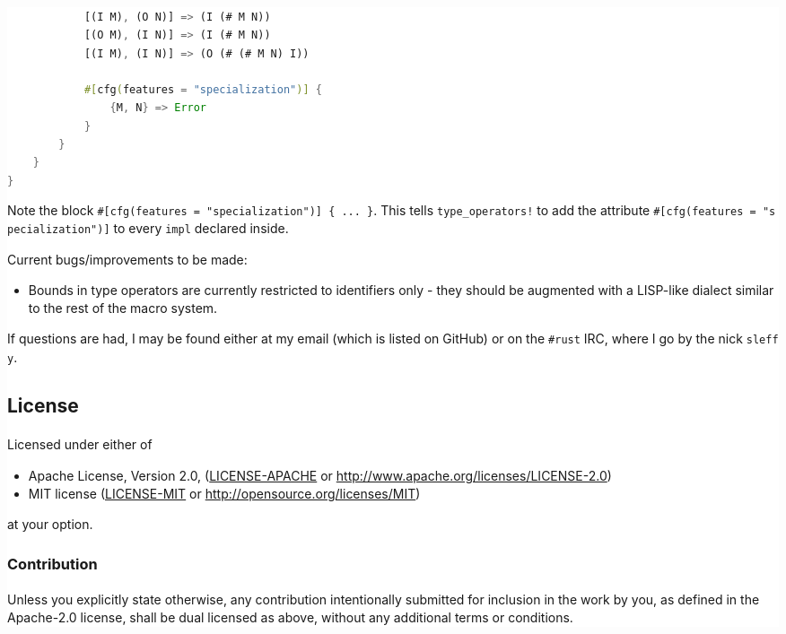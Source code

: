```rust
            [(I M), (O N)] => (I (# M N))
            [(O M), (I N)] => (I (# M N))
            [(I M), (I N)] => (O (# (# M N) I))

            #[cfg(features = "specialization")] {
                {M, N} => Error
            }
        }
    }
}
```

Note the block `#[cfg(features = "specialization")] { ... }`. This tells `type_operators!` to add the attribute
`#[cfg(features = "specialization")]` to every `impl` declared inside.

Current bugs/improvements to be made:
- Bounds in type operators are currently restricted to identifiers only - they should be augmented with a LISP-like
  dialect similar to the rest of the macro system.

If questions are had, I may be found either at my email (which is listed on GitHub) or on the `#rust` IRC, where I go by
the nick `sleffy`.


## License

Licensed under either of

 * Apache License, Version 2.0, ([LICENSE-APACHE](LICENSE-APACHE) or http://www.apache.org/licenses/LICENSE-2.0)
 * MIT license ([LICENSE-MIT](LICENSE-MIT) or http://opensource.org/licenses/MIT)

at your option.

### Contribution

Unless you explicitly state otherwise, any contribution intentionally
submitted for inclusion in the work by you, as defined in the Apache-2.0
license, shall be dual licensed as above, without any additional terms or
conditions.
